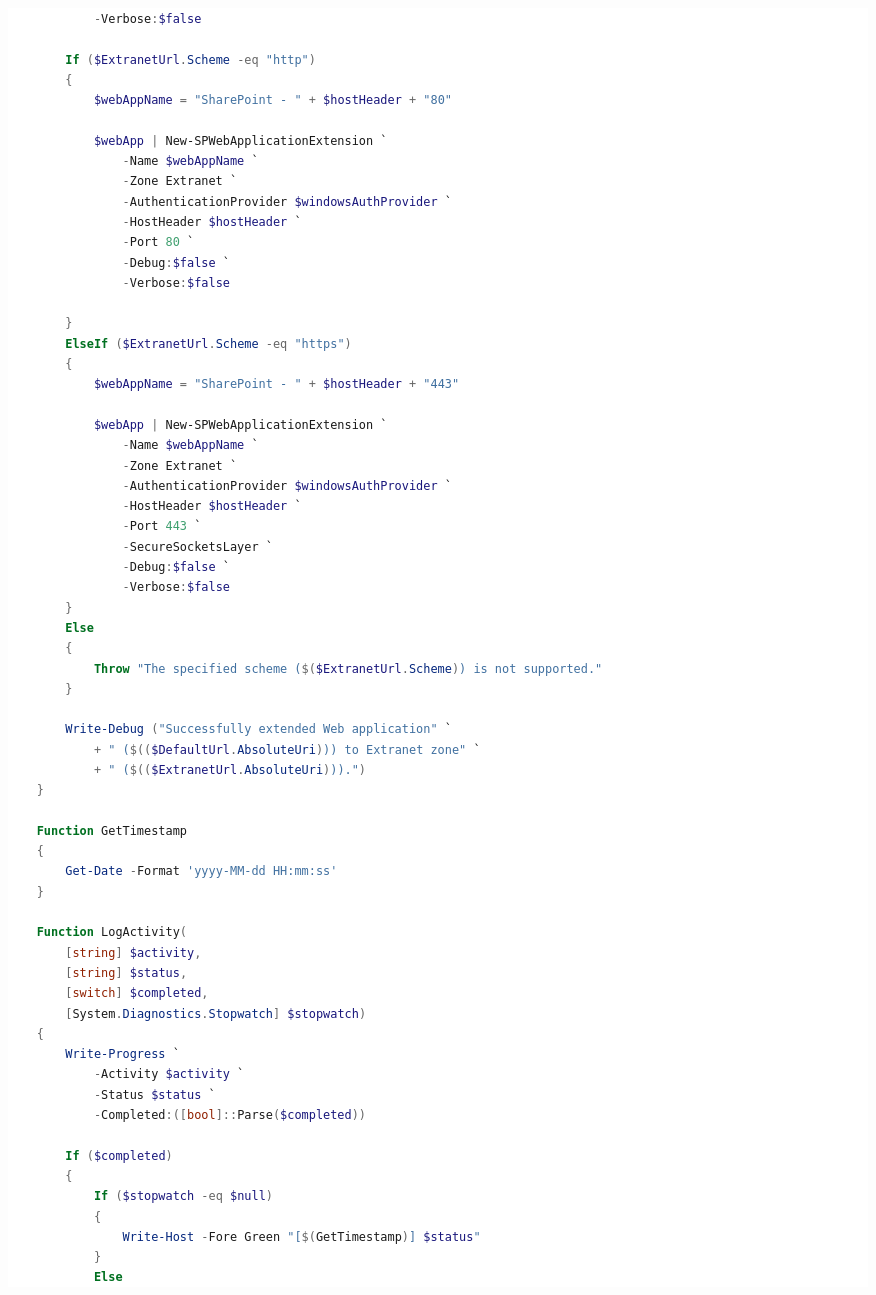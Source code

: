 ```PowerShell
            -Verbose:$false

        If ($ExtranetUrl.Scheme -eq "http")
        {
            $webAppName = "SharePoint - " + $hostHeader + "80"

            $webApp | New-SPWebApplicationExtension `
                -Name $webAppName `
                -Zone Extranet `
                -AuthenticationProvider $windowsAuthProvider `
                -HostHeader $hostHeader `
                -Port 80 `
                -Debug:$false `
                -Verbose:$false

        }
        ElseIf ($ExtranetUrl.Scheme -eq "https")
        {
            $webAppName = "SharePoint - " + $hostHeader + "443"

            $webApp | New-SPWebApplicationExtension `
                -Name $webAppName `
                -Zone Extranet `
                -AuthenticationProvider $windowsAuthProvider `
                -HostHeader $hostHeader `
                -Port 443 `
                -SecureSocketsLayer `
                -Debug:$false `
                -Verbose:$false
        }
        Else
        {
            Throw "The specified scheme ($($ExtranetUrl.Scheme)) is not supported."
        }

        Write-Debug ("Successfully extended Web application" `
            + " ($(($DefaultUrl.AbsoluteUri))) to Extranet zone" `
            + " ($(($ExtranetUrl.AbsoluteUri))).")
    }

    Function GetTimestamp
    {
        Get-Date -Format 'yyyy-MM-dd HH:mm:ss'
    }

    Function LogActivity(
        [string] $activity,
        [string] $status,
        [switch] $completed,
        [System.Diagnostics.Stopwatch] $stopwatch)
    {
        Write-Progress `
            -Activity $activity `
            -Status $status `
            -Completed:([bool]::Parse($completed))

        If ($completed)
        {
            If ($stopwatch -eq $null)
            {
                Write-Host -Fore Green "[$(GetTimestamp)] $status"
            }
            Else
```